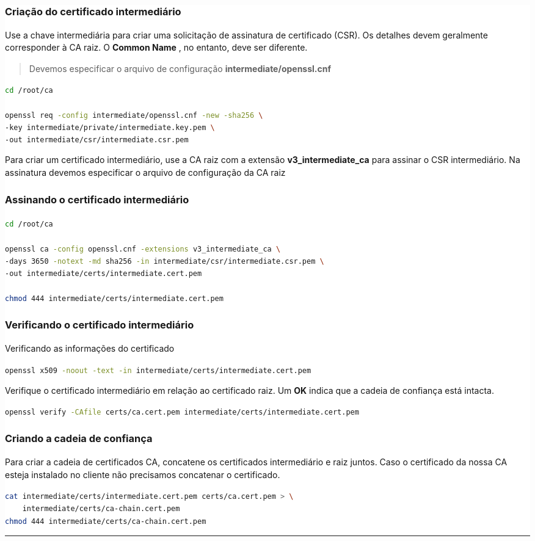 ### Criação do certificado intermediário

Use a chave intermediária para criar uma solicitação de assinatura de certificado (CSR). Os detalhes devem geralmente corresponder à CA raiz. O **Common Name** , no entanto, deve ser diferente.

> Devemos especificar o arquivo de configuração **intermediate/openssl.cnf**
> 

```bash
cd /root/ca

openssl req -config intermediate/openssl.cnf -new -sha256 \
-key intermediate/private/intermediate.key.pem \
-out intermediate/csr/intermediate.csr.pem
```

Para criar um certificado intermediário, use a CA raiz com a extensão **v3_intermediate_ca** para assinar o CSR intermediário. Na assinatura devemos especificar o arquivo de configuração da CA raiz

### Assinando o certificado intermediário

```bash
cd /root/ca

openssl ca -config openssl.cnf -extensions v3_intermediate_ca \
-days 3650 -notext -md sha256 -in intermediate/csr/intermediate.csr.pem \
-out intermediate/certs/intermediate.cert.pem

chmod 444 intermediate/certs/intermediate.cert.pem
```

### Verificando o certificado intermediário

Verificando as informações do certificado

```bash
openssl x509 -noout -text -in intermediate/certs/intermediate.cert.pem
```

Verifique o certificado intermediário em relação ao certificado raiz. Um **OK** indica que a cadeia de confiança está intacta.

```bash
openssl verify -CAfile certs/ca.cert.pem intermediate/certs/intermediate.cert.pem

```

### Criando a cadeia de confiança

Para criar a cadeia de certificados CA, concatene os certificados intermediário e raiz juntos. Caso o certificado da nossa CA esteja instalado no cliente não precisamos concatenar o certificado.

```bash
cat intermediate/certs/intermediate.cert.pem certs/ca.cert.pem > \
    intermediate/certs/ca-chain.cert.pem
chmod 444 intermediate/certs/ca-chain.cert.pem
```

---